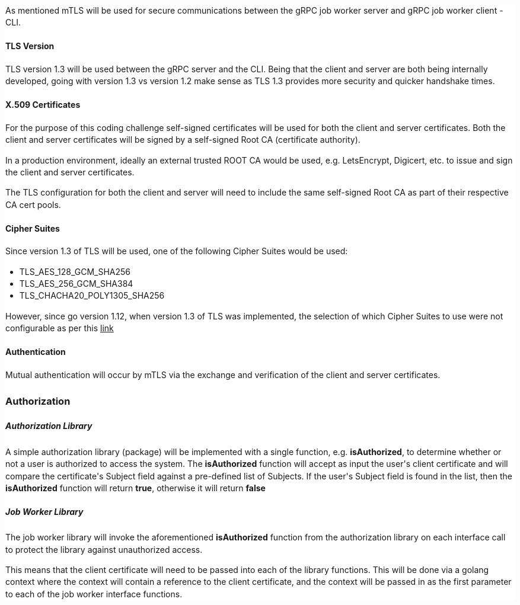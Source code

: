 As mentioned mTLS will be used for secure communications between the gRPC job worker server and gRPC job worker client - CLI. 

#### TLS Version

TLS version 1.3 will be used between the gRPC server and the CLI. Being that the client and server are both being internally developed, going with version 1.3 vs version 1.2 make sense as TLS 1.3 provides more security and quicker handshake times.

#### X.509 Certificates

For the purpose of this coding challenge self-signed certificates will be used for both the client and server certificates. Both the client and server certificates will be signed by a self-signed Root CA (certificate authority).

In a production environment, ideally an external trusted ROOT CA would be used, e.g. LetsEncrypt, Digicert, etc. to issue and sign the client and server certificates.

The TLS configuration for both the client and server will need to include the same self-signed Root CA as part of their respective CA cert pools.

#### Cipher Suites

Since version 1.3 of TLS will be used, one of the following Cipher Suites would be used:  
- TLS_AES_128_GCM_SHA256
- TLS_AES_256_GCM_SHA384
- TLS_CHACHA20_POLY1305_SHA256 

However, since go version 1.12, when version 1.3 of TLS was implemented, the selection of which Cipher Suites to use were not configurable as per this [link](https://go.dev/blog/tls-cipher-suites#:~:text=When%20we%20implemented%20TLS%201.3%20in%20Go%201.12%2C%20we%20didn%E2%80%99t%20make%20TLS%201.3%20cipher%20suites%20configurable)

#### Authentication

Mutual authentication will occur by mTLS via the exchange and verification of the client and server certificates.

### Authorization

##### Authorization Library

A simple authorization library (package) will be implemented with a single function, e.g. **isAuthorized**, to determine whether or not a user is authorized to access the system. The **isAuthorized** function will accept as input the user's client certificate and will compare the certificate's Subject field against a pre-defined list of Subjects. If the user's Subject field is found in the list, then the **isAuthorized** function will return **true**, otherwise it will return **false**

##### Job Worker Library

The job worker library will invoke the aforementioned **isAuthorized** function from the authorization library on each interface call to protect the library against unauthorized access. 

This means that the client certificate will need to be passed into each of the library functions. This will be done via a golang context where the context will contain a reference to the client certificate, and the context will be passed in as the first parameter to each of the job worker interface functions.
